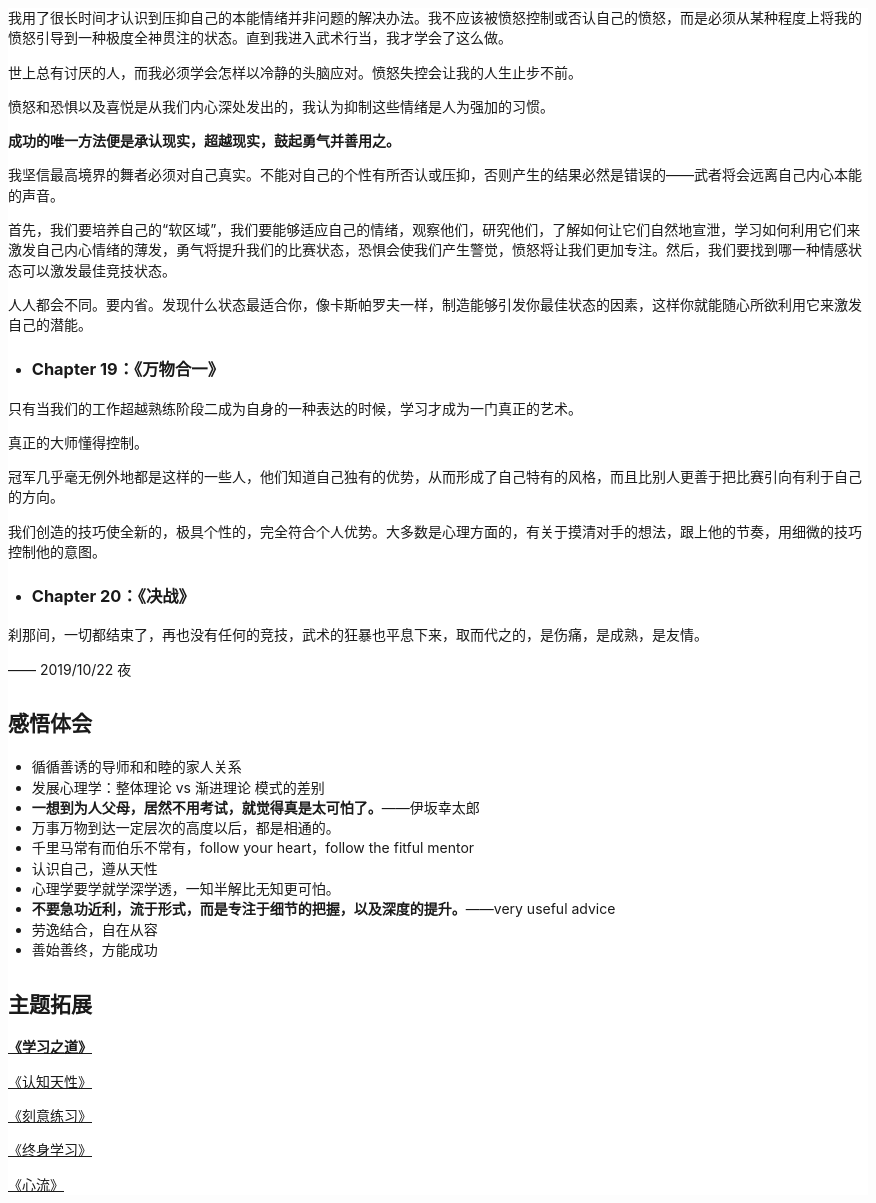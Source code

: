 我用了很长时间才认识到压抑自己的本能情绪并非问题的解决办法。我不应该被愤怒控制或否认自己的愤怒，而是必须从某种程度上将我的愤怒引导到一种极度全神贯注的状态。直到我进入武术行当，我才学会了这么做。

世上总有讨厌的人，而我必须学会怎样以冷静的头脑应对。愤怒失控会让我的人生止步不前。

愤怒和恐惧以及喜悦是从我们内心深处发出的，我认为抑制这些情绪是人为强加的习惯。

**成功的唯一方法便是承认现实，超越现实，鼓起勇气并善用之。**

我坚信最高境界的舞者必须对自己真实。不能对自己的个性有所否认或压抑，否则产生的结果必然是错误的——武者将会远离自己内心本能的声音。

首先，我们要培养自己的“软区域”，我们要能够适应自己的情绪，观察他们，研究他们，了解如何让它们自然地宣泄，学习如何利用它们来激发自己内心情绪的薄发，勇气将提升我们的比赛状态，恐惧会使我们产生警觉，愤怒将让我们更加专注。然后，我们要找到哪一种情感状态可以激发最佳竞技状态。

人人都会不同。要内省。发现什么状态最适合你，像卡斯帕罗夫一样，制造能够引发你最佳状态的因素，这样你就能随心所欲利用它来激发自己的潜能。

- ### Chapter 19：《万物合一》

只有当我们的工作超越熟练阶段二成为自身的一种表达的时候，学习才成为一门真正的艺术。

真正的大师懂得控制。

冠军几乎毫无例外地都是这样的一些人，他们知道自己独有的优势，从而形成了自己特有的风格，而且比别人更善于把比赛引向有利于自己的方向。

我们创造的技巧使全新的，极具个性的，完全符合个人优势。大多数是心理方面的，有关于摸清对手的想法，跟上他的节奏，用细微的技巧控制他的意图。

- ### Chapter 20：《决战》

刹那间，一切都结束了，再也没有任何的竞技，武术的狂暴也平息下来，取而代之的，是伤痛，是成熟，是友情。

—— 2019/10/22 夜

## 感悟体会

- 循循善诱的导师和和睦的家人关系
- 发展心理学：整体理论 vs 渐进理论 模式的差别
- **一想到为人父母，居然不用考试，就觉得真是太可怕了。**——伊坂幸太郎 
- 万事万物到达一定层次的高度以后，都是相通的。
- 千里马常有而伯乐不常有，follow your heart，follow the fitful mentor
- 认识自己，遵从天性
- 心理学要学就学深学透，一知半解比无知更可怕。
- **不要急功近利，流于形式，而是专注于细节的把握，以及深度的提升。**——very useful advice
- 劳逸结合，自在从容
- 善始善终，方能成功

## 主题拓展

[**《学习之道》**](https://book.douban.com/subject/27047949/)

[《认知天性》](https://book.douban.com/subject/30353486/)

[《刻意练习》](https://book.douban.com/subject/26895993/)

[《终身学习》](https://book.douban.com/subject/30216218/)

[《心流》](https://read.douban.com/ebook/46037783/?dcs=subject-rec&dcm=douban&dct=30216218)























